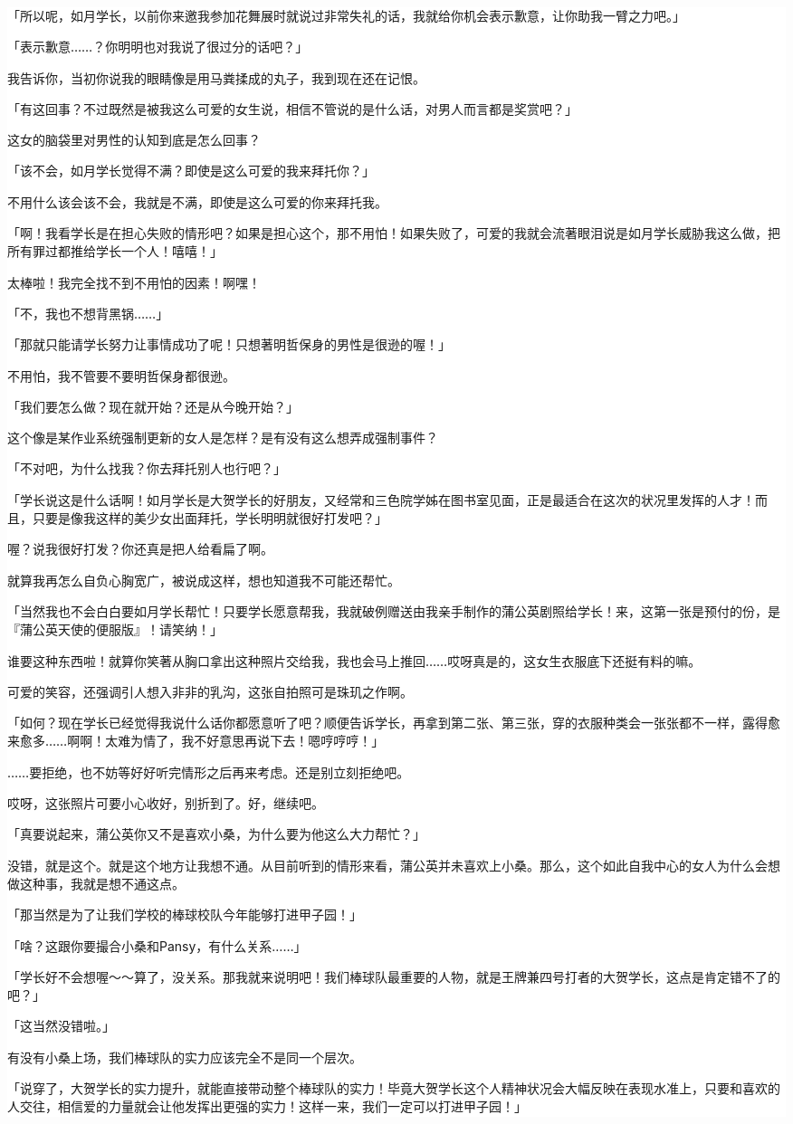 「所以呢，如月学长，以前你来邀我参加花舞展时就说过非常失礼的话，我就给你机会表示歉意，让你助我一臂之力吧。」

「表示歉意……？你明明也对我说了很过分的话吧？」

我告诉你，当初你说我的眼睛像是用马粪揉成的丸子，我到现在还在记恨。

「有这回事？不过既然是被我这么可爱的女生说，相信不管说的是什么话，对男人而言都是奖赏吧？」

这女的脑袋里对男性的认知到底是怎么回事？

「该不会，如月学长觉得不满？即使是这么可爱的我来拜托你？」

不用什么该会该不会，我就是不满，即使是这么可爱的你来拜托我。

「啊！我看学长是在担心失败的情形吧？如果是担心这个，那不用怕！如果失败了，可爱的我就会流著眼泪说是如月学长威胁我这么做，把所有罪过都推给学长一个人！嘻嘻！」

太棒啦！我完全找不到不用怕的因素！啊嘿！

「不，我也不想背黑锅……」

「那就只能请学长努力让事情成功了呢！只想著明哲保身的男性是很逊的喔！」

不用怕，我不管要不要明哲保身都很逊。

「我们要怎么做？现在就开始？还是从今晚开始？」

这个像是某作业系统强制更新的女人是怎样？是有没有这么想弄成强制事件？

「不对吧，为什么找我？你去拜托别人也行吧？」

「学长说这是什么话啊！如月学长是大贺学长的好朋友，又经常和三色院学姊在图书室见面，正是最适合在这次的状况里发挥的人才！而且，只要是像我这样的美少女出面拜托，学长明明就很好打发吧？」

喔？说我很好打发？你还真是把人给看扁了啊。

就算我再怎么自负心胸宽广，被说成这样，想也知道我不可能还帮忙。

「当然我也不会白白要如月学长帮忙！只要学长愿意帮我，我就破例赠送由我亲手制作的蒲公英剧照给学长！来，这第一张是预付的份，是『蒲公英天使的便服版』！请笑纳！」

谁要这种东西啦！就算你笑著从胸口拿出这种照片交给我，我也会马上推回……哎呀真是的，这女生衣服底下还挺有料的嘛。

可爱的笑容，还强调引人想入非非的乳沟，这张自拍照可是珠玑之作啊。

「如何？现在学长已经觉得我说什么话你都愿意听了吧？顺便告诉学长，再拿到第二张、第三张，穿的衣服种类会一张张都不一样，露得愈来愈多……啊啊！太难为情了，我不好意思再说下去！嗯哼哼哼！」

……要拒绝，也不妨等好好听完情形之后再来考虑。还是别立刻拒绝吧。

哎呀，这张照片可要小心收好，别折到了。好，继续吧。

「真要说起来，蒲公英你又不是喜欢小桑，为什么要为他这么大力帮忙？」

没错，就是这个。就是这个地方让我想不通。从目前听到的情形来看，蒲公英并未喜欢上小桑。那么，这个如此自我中心的女人为什么会想做这种事，我就是想不通这点。

「那当然是为了让我们学校的棒球校队今年能够打进甲子园！」

「啥？这跟你要撮合小桑和Pansy，有什么关系……」

「学长好不会想喔～～算了，没关系。那我就来说明吧！我们棒球队最重要的人物，就是王牌兼四号打者的大贺学长，这点是肯定错不了的吧？」

「这当然没错啦。」

有没有小桑上场，我们棒球队的实力应该完全不是同一个层次。

「说穿了，大贺学长的实力提升，就能直接带动整个棒球队的实力！毕竟大贺学长这个人精神状况会大幅反映在表现水准上，只要和喜欢的人交往，相信爱的力量就会让他发挥出更强的实力！这样一来，我们一定可以打进甲子园！」

